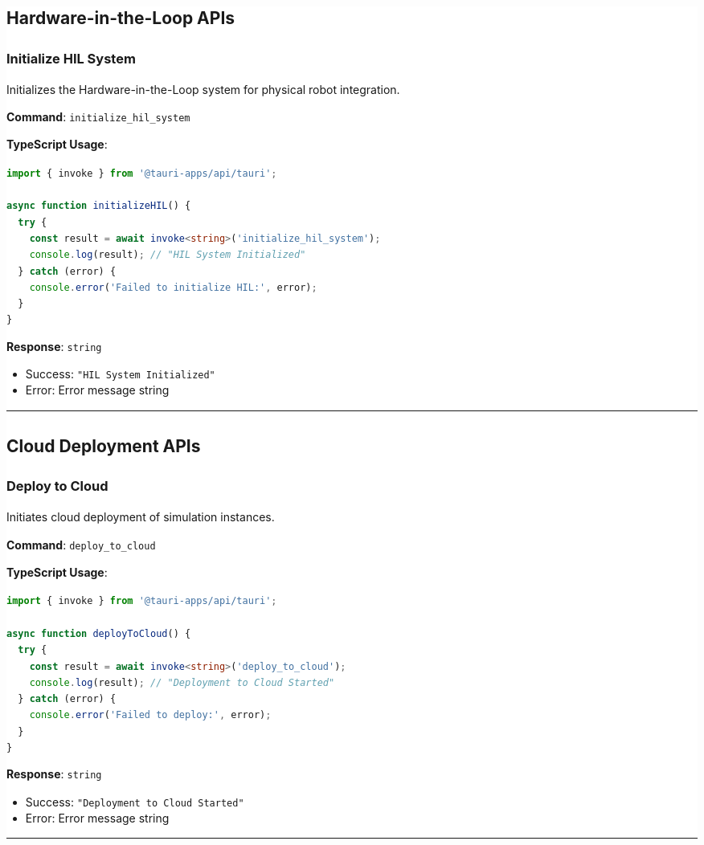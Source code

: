 
## Hardware-in-the-Loop APIs

### Initialize HIL System
Initializes the Hardware-in-the-Loop system for physical robot integration.

**Command**: `initialize_hil_system`

**TypeScript Usage**:
```typescript
import { invoke } from '@tauri-apps/api/tauri';

async function initializeHIL() {
  try {
    const result = await invoke<string>('initialize_hil_system');
    console.log(result); // "HIL System Initialized"
  } catch (error) {
    console.error('Failed to initialize HIL:', error);
  }
}
```

**Response**: `string`
- Success: `"HIL System Initialized"`
- Error: Error message string

---

## Cloud Deployment APIs

### Deploy to Cloud
Initiates cloud deployment of simulation instances.

**Command**: `deploy_to_cloud`

**TypeScript Usage**:
```typescript
import { invoke } from '@tauri-apps/api/tauri';

async function deployToCloud() {
  try {
    const result = await invoke<string>('deploy_to_cloud');
    console.log(result); // "Deployment to Cloud Started"
  } catch (error) {
    console.error('Failed to deploy:', error);
  }
}
```

**Response**: `string`
- Success: `"Deployment to Cloud Started"`
- Error: Error message string

---